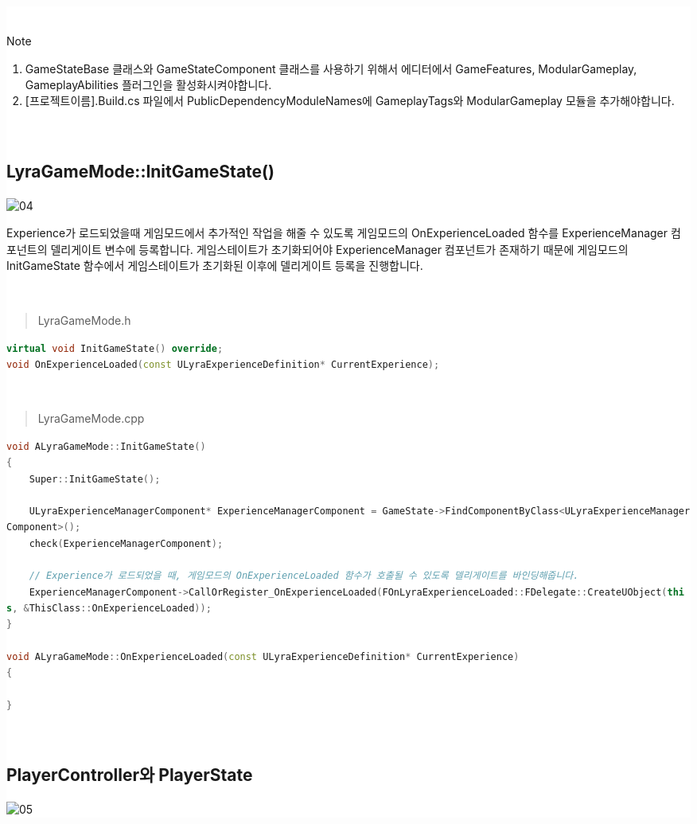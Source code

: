 </br>

> [!NOTE]
> 1. GameStateBase 클래스와 GameStateComponent 클래스를 사용하기 위해서 에디터에서 GameFeatures, ModularGameplay, GameplayAbilities 플러그인을 활성화시켜야합니다.
> 2. [프로젝트이름].Build.cs 파일에서 PublicDependencyModuleNames에 GameplayTags와 ModularGameplay 모듈을 추가해야합니다.

</br>

## LyraGameMode::InitGameState()
![04](https://github.com/LeapRealm/Study/assets/43628076/21e49819-0005-46b4-9a04-53e42cfea022)

Experience가 로드되었을때 게임모드에서 추가적인 작업을 해줄 수 있도록 게임모드의 OnExperienceLoaded 함수를 ExperienceManager 컴포넌트의 델리게이트 변수에 등록합니다.
게임스테이트가 초기화되어야 ExperienceManager 컴포넌트가 존재하기 때문에 게임모드의 InitGameState 함수에서 게임스테이트가 초기화된 이후에 델리게이트 등록을 진행합니다.

</br>

> LyraGameMode.h
```cpp
virtual void InitGameState() override;
void OnExperienceLoaded(const ULyraExperienceDefinition* CurrentExperience);
```

</br>

> LyraGameMode.cpp
```cpp
void ALyraGameMode::InitGameState()
{
    Super::InitGameState();

    ULyraExperienceManagerComponent* ExperienceManagerComponent = GameState->FindComponentByClass<ULyraExperienceManagerComponent>();
    check(ExperienceManagerComponent);

    // Experience가 로드되었을 때, 게임모드의 OnExperienceLoaded 함수가 호출될 수 있도록 델리게이트를 바인딩해줍니다.
    ExperienceManagerComponent->CallOrRegister_OnExperienceLoaded(FOnLyraExperienceLoaded::FDelegate::CreateUObject(this, &ThisClass::OnExperienceLoaded));
}

void ALyraGameMode::OnExperienceLoaded(const ULyraExperienceDefinition* CurrentExperience)
{
	
}
```

</br>

## PlayerController와 PlayerState
![05](https://github.com/LeapRealm/Study/assets/43628076/d8d424b7-e6c5-46f1-b15e-be8b04ff6c15)
